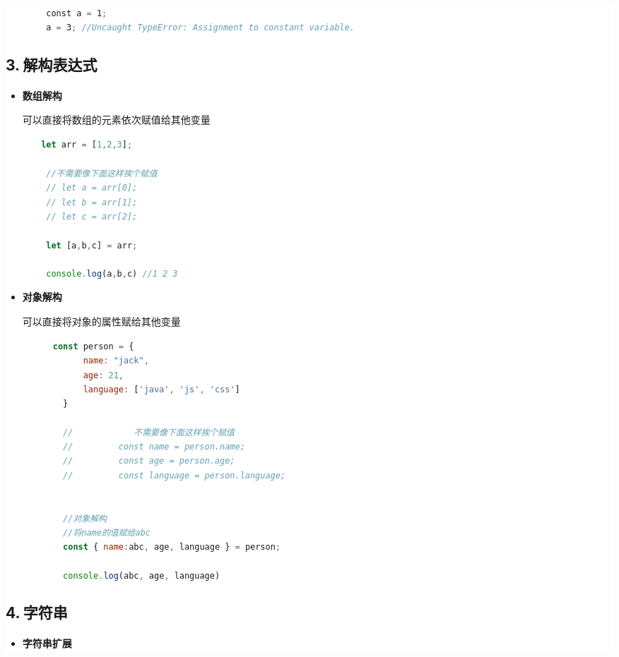 ```javascript
   		const a = 1;
        a = 3; //Uncaught TypeError: Assignment to constant variable.
```



## 3. 解构表达式

* **数组解构**

  可以直接将数组的元素依次赋值给其他变量

```javascript
	   let arr = [1,2,3];

		//不需要像下面这样挨个赋值
        // let a = arr[0];
        // let b = arr[1];
        // let c = arr[2];

        let [a,b,c] = arr;

        console.log(a,b,c) //1 2 3
```



* **对象解构**

     可以直接将对象的属性赋给其他变量

  ```javascript
   		const person = {
              name: "jack",
              age: 21,
              language: ['java', 'js', 'css']
          }
  
          //			不需要像下面这样挨个赋值
          //         const name = person.name;
          //         const age = person.age;
          //         const language = person.language;
  
  
          //对象解构
          //将name的值赋给abc
          const { name:abc, age, language } = person;
  
          console.log(abc, age, language)
  ```



## 4. 字符串

* **字符串扩展**
